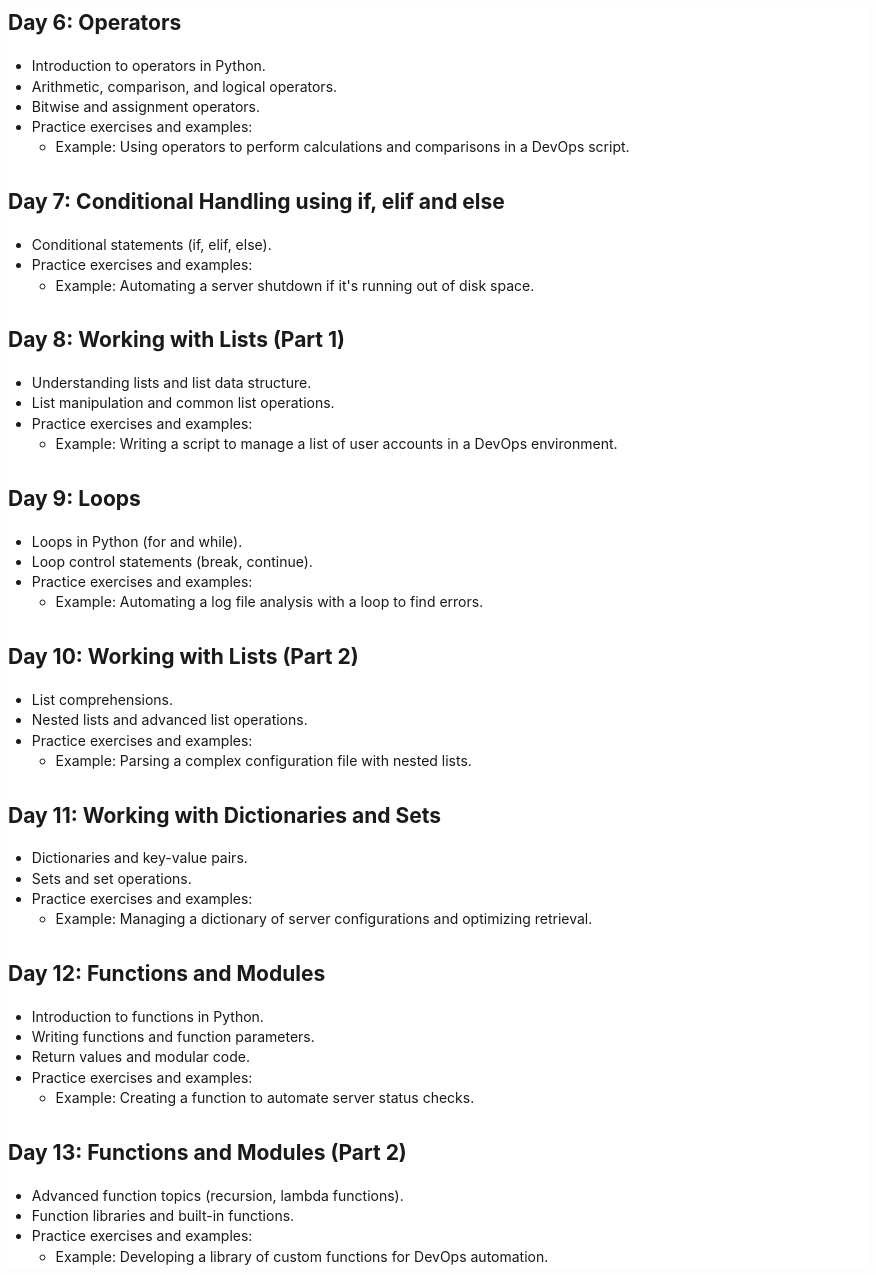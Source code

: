 ## Day 6: Operators
- Introduction to operators in Python.
- Arithmetic, comparison, and logical operators.
- Bitwise and assignment operators.
- Practice exercises and examples:
  - Example: Using operators to perform calculations and comparisons in a DevOps script.

## Day 7: Conditional Handling using if, elif and else
- Conditional statements (if, elif, else).
- Practice exercises and examples:
  - Example: Automating a server shutdown if it's running out of disk space.

## Day 8: Working with Lists (Part 1)
- Understanding lists and list data structure.
- List manipulation and common list operations.
- Practice exercises and examples:
  - Example: Writing a script to manage a list of user accounts in a DevOps environment.
  
## Day 9: Loops
- Loops in Python (for and while).
- Loop control statements (break, continue).
- Practice exercises and examples:
  - Example: Automating a log file analysis with a loop to find errors.

## Day 10: Working with Lists (Part 2)
- List comprehensions.
- Nested lists and advanced list operations.
- Practice exercises and examples:
  - Example: Parsing a complex configuration file with nested lists.

## Day 11: Working with Dictionaries and Sets
- Dictionaries and key-value pairs.
- Sets and set operations.
- Practice exercises and examples:
  - Example: Managing a dictionary of server configurations and optimizing retrieval.

## Day 12: Functions and Modules
- Introduction to functions in Python.
- Writing functions and function parameters.
- Return values and modular code.
- Practice exercises and examples:
  - Example: Creating a function to automate server status checks.

## Day 13: Functions and Modules (Part 2)
- Advanced function topics (recursion, lambda functions).
- Function libraries and built-in functions.
- Practice exercises and examples:
  - Example: Developing a library of custom functions for DevOps automation.
